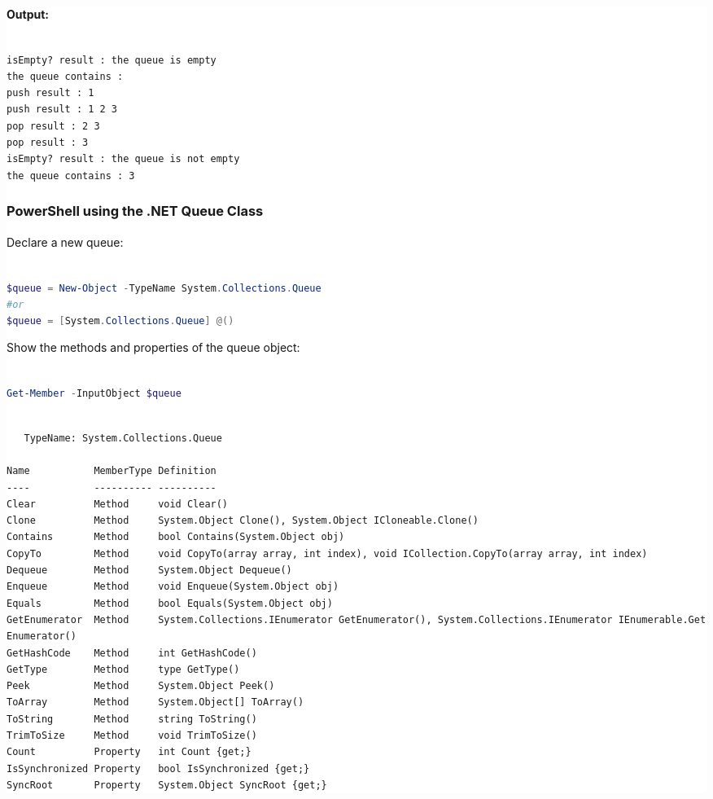<b>Output:</b>

```txt

isEmpty? result : the queue is empty
the queue contains :
push result : 1
push result : 1 2 3
pop result : 2 3
pop result : 3
isEmpty? result : the queue is not empty
the queue contains : 3

```




### PowerShell using the .NET Queue Class

Declare a new queue:

```PowerShell

$queue = New-Object -TypeName System.Collections.Queue
#or
$queue = [System.Collections.Queue] @()

```

Show the methods and properties of the queue object:

```PowerShell

Get-Member -InputObject $queue

```

```txt

   TypeName: System.Collections.Queue

Name           MemberType Definition
----           ---------- ----------
Clear          Method     void Clear()
Clone          Method     System.Object Clone(), System.Object ICloneable.Clone()
Contains       Method     bool Contains(System.Object obj)
CopyTo         Method     void CopyTo(array array, int index), void ICollection.CopyTo(array array, int index)
Dequeue        Method     System.Object Dequeue()
Enqueue        Method     void Enqueue(System.Object obj)
Equals         Method     bool Equals(System.Object obj)
GetEnumerator  Method     System.Collections.IEnumerator GetEnumerator(), System.Collections.IEnumerator IEnumerable.GetEnumerator()
GetHashCode    Method     int GetHashCode()
GetType        Method     type GetType()
Peek           Method     System.Object Peek()
ToArray        Method     System.Object[] ToArray()
ToString       Method     string ToString()
TrimToSize     Method     void TrimToSize()
Count          Property   int Count {get;}
IsSynchronized Property   bool IsSynchronized {get;}
SyncRoot       Property   System.Object SyncRoot {get;}

```
